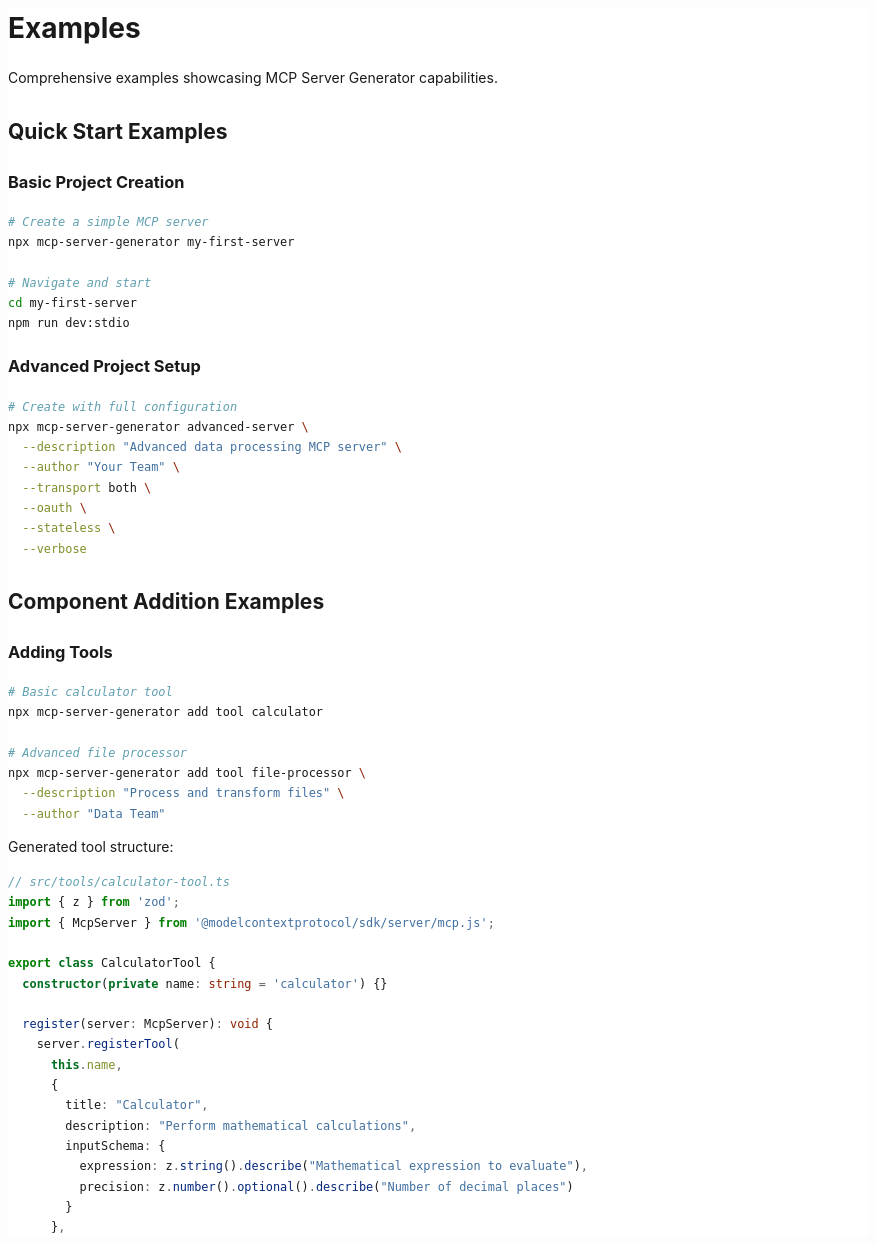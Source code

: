 # Examples

Comprehensive examples showcasing MCP Server Generator capabilities.

## Quick Start Examples

### Basic Project Creation

```bash
# Create a simple MCP server
npx mcp-server-generator my-first-server

# Navigate and start
cd my-first-server
npm run dev:stdio
```

### Advanced Project Setup

```bash
# Create with full configuration
npx mcp-server-generator advanced-server \
  --description "Advanced data processing MCP server" \
  --author "Your Team" \
  --transport both \
  --oauth \
  --stateless \
  --verbose
```

## Component Addition Examples

### Adding Tools

```bash
# Basic calculator tool
npx mcp-server-generator add tool calculator

# Advanced file processor
npx mcp-server-generator add tool file-processor \
  --description "Process and transform files" \
  --author "Data Team"
```

Generated tool structure:
```typescript
// src/tools/calculator-tool.ts
import { z } from 'zod';
import { McpServer } from '@modelcontextprotocol/sdk/server/mcp.js';

export class CalculatorTool {
  constructor(private name: string = 'calculator') {}

  register(server: McpServer): void {
    server.registerTool(
      this.name,
      {
        title: "Calculator",
        description: "Perform mathematical calculations",
        inputSchema: {
          expression: z.string().describe("Mathematical expression to evaluate"),
          precision: z.number().optional().describe("Number of decimal places")
        }
      },
```